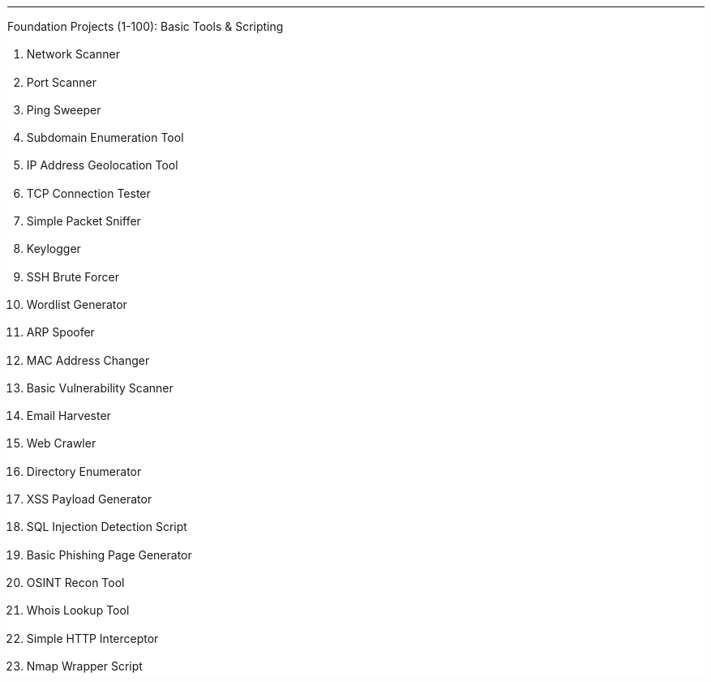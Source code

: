
---

Foundation Projects (1-100): Basic Tools & Scripting

1. Network Scanner


2. Port Scanner


3. Ping Sweeper


4. Subdomain Enumeration Tool


5. IP Address Geolocation Tool


6. TCP Connection Tester


7. Simple Packet Sniffer


8. Keylogger


9. SSH Brute Forcer


10. Wordlist Generator


11. ARP Spoofer


12. MAC Address Changer


13. Basic Vulnerability Scanner


14. Email Harvester


15. Web Crawler


16. Directory Enumerator


17. XSS Payload Generator


18. SQL Injection Detection Script


19. Basic Phishing Page Generator


20. OSINT Recon Tool


21. Whois Lookup Tool


22. Simple HTTP Interceptor


23. Nmap Wrapper Script
